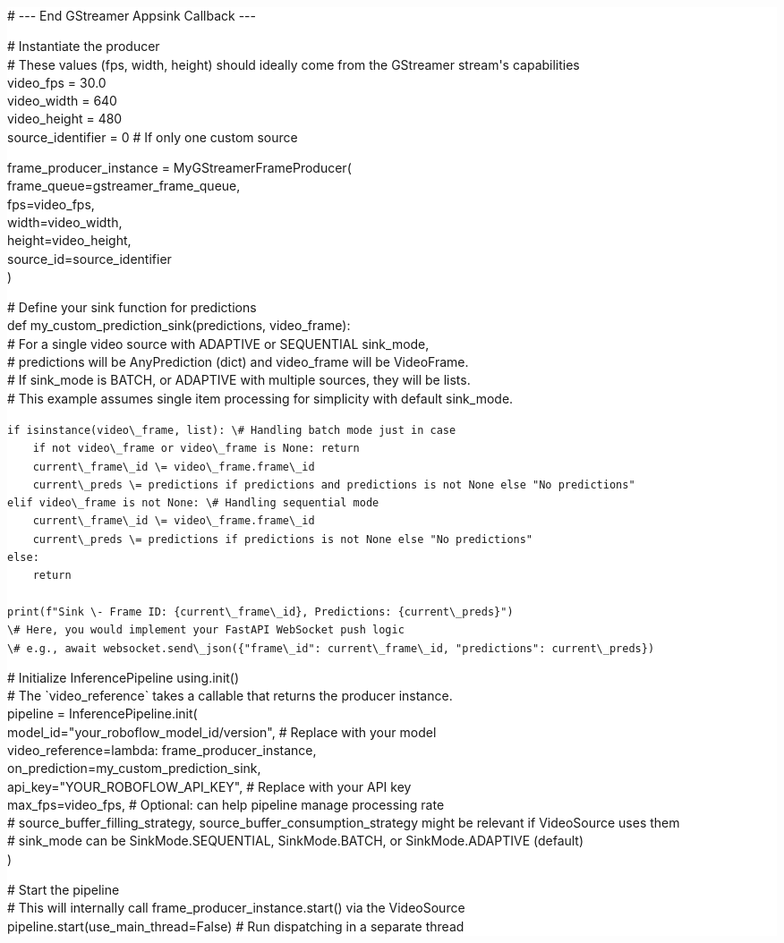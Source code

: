 \# \--- End GStreamer Appsink Callback \---

\# Instantiate the producer  
\# These values (fps, width, height) should ideally come from the GStreamer stream's capabilities  
video\_fps \= 30.0  
video\_width \= 640  
video\_height \= 480  
source\_identifier \= 0 \# If only one custom source

frame\_producer\_instance \= MyGStreamerFrameProducer(  
    frame\_queue=gstreamer\_frame\_queue,  
    fps=video\_fps,  
    width=video\_width,  
    height=video\_height,  
    source\_id=source\_identifier  
)

\# Define your sink function for predictions  
def my\_custom\_prediction\_sink(predictions, video\_frame):  
    \# For a single video source with ADAPTIVE or SEQUENTIAL sink\_mode,  
    \# predictions will be AnyPrediction (dict) and video\_frame will be VideoFrame.  
    \# If sink\_mode is BATCH, or ADAPTIVE with multiple sources, they will be lists.  
    \# This example assumes single item processing for simplicity with default sink\_mode.  
      
    if isinstance(video\_frame, list): \# Handling batch mode just in case  
        if not video\_frame or video\_frame is None: return  
        current\_frame\_id \= video\_frame.frame\_id  
        current\_preds \= predictions if predictions and predictions is not None else "No predictions"  
    elif video\_frame is not None: \# Handling sequential mode  
        current\_frame\_id \= video\_frame.frame\_id  
        current\_preds \= predictions if predictions is not None else "No predictions"  
    else:  
        return

    print(f"Sink \- Frame ID: {current\_frame\_id}, Predictions: {current\_preds}")  
    \# Here, you would implement your FastAPI WebSocket push logic  
    \# e.g., await websocket.send\_json({"frame\_id": current\_frame\_id, "predictions": current\_preds})

\# Initialize InferencePipeline using.init()  
\# The \`video\_reference\` takes a callable that returns the producer instance.  
pipeline \= InferencePipeline.init(  
    model\_id="your\_roboflow\_model\_id/version", \# Replace with your model  
    video\_reference=lambda: frame\_producer\_instance,  
    on\_prediction=my\_custom\_prediction\_sink,  
    api\_key="YOUR\_ROBOFLOW\_API\_KEY", \# Replace with your API key  
    max\_fps=video\_fps, \# Optional: can help pipeline manage processing rate  
    \# source\_buffer\_filling\_strategy, source\_buffer\_consumption\_strategy might be relevant if VideoSource uses them  
    \# sink\_mode can be SinkMode.SEQUENTIAL, SinkMode.BATCH, or SinkMode.ADAPTIVE (default)  
)

\# Start the pipeline  
\# This will internally call frame\_producer\_instance.start() via the VideoSource  
pipeline.start(use\_main\_thread=False) \# Run dispatching in a separate thread
